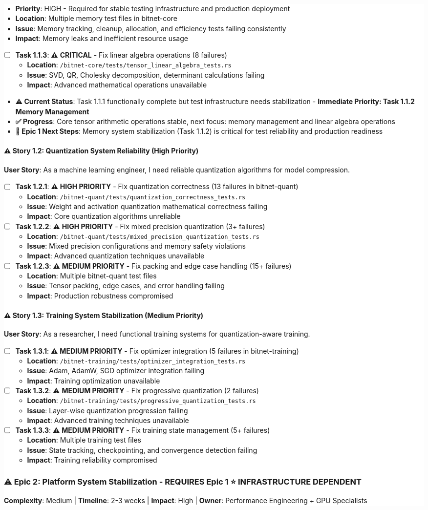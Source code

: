  - **Priority**: HIGH - Required for stable testing infrastructure and production deployment
  - **Location**: Multiple memory test files in bitnet-core
  - **Issue**: Memory tracking, cleanup, allocation, and efficiency tests failing consistently
  - **Impact**: Memory leaks and inefficient resource usage
- [ ] **Task 1.1.3**: ⚠️ **CRITICAL** - Fix linear algebra operations (8 failures)
  - **Location**: `/bitnet-core/tests/tensor_linear_algebra_tests.rs`
  - **Issue**: SVD, QR, Cholesky decomposition, determinant calculations failing
  - **Impact**: Advanced mathematical operations unavailable
- **⚠️ Current Status**: Task 1.1.1 functionally complete but test infrastructure needs stabilization - **Immediate Priority: Task 1.1.2 Memory Management**
- **✅ Progress**: Core tensor arithmetic operations stable, next focus: memory management and linear algebra operations
- **🎯 Epic 1 Next Steps**: Memory system stabilization (Task 1.1.2) is critical for test reliability and production readiness

#### ⚠️ Story 1.2: Quantization System Reliability (High Priority)
**User Story**: As a machine learning engineer, I need reliable quantization algorithms for model compression.
- [ ] **Task 1.2.1**: ⚠️ **HIGH PRIORITY** - Fix quantization correctness (13 failures in bitnet-quant)
  - **Location**: `/bitnet-quant/tests/quantization_correctness_tests.rs`
  - **Issue**: Weight and activation quantization mathematical correctness failing
  - **Impact**: Core quantization algorithms unreliable
- [ ] **Task 1.2.2**: ⚠️ **HIGH PRIORITY** - Fix mixed precision quantization (3+ failures)
  - **Location**: `/bitnet-quant/tests/mixed_precision_quantization_tests.rs`
  - **Issue**: Mixed precision configurations and memory safety violations
  - **Impact**: Advanced quantization techniques unavailable
- [ ] **Task 1.2.3**: ⚠️ **MEDIUM PRIORITY** - Fix packing and edge case handling (15+ failures)
  - **Location**: Multiple bitnet-quant test files
  - **Issue**: Tensor packing, edge cases, and error handling failing
  - **Impact**: Production robustness compromised

#### ⚠️ Story 1.3: Training System Stabilization (Medium Priority)  
**User Story**: As a researcher, I need functional training systems for quantization-aware training.
- [ ] **Task 1.3.1**: ⚠️ **MEDIUM PRIORITY** - Fix optimizer integration (5 failures in bitnet-training)
  - **Location**: `/bitnet-training/tests/optimizer_integration_tests.rs`
  - **Issue**: Adam, AdamW, SGD optimizer integration failing
  - **Impact**: Training optimization unavailable
- [ ] **Task 1.3.2**: ⚠️ **MEDIUM PRIORITY** - Fix progressive quantization (2 failures)
  - **Location**: `/bitnet-training/tests/progressive_quantization_tests.rs`
  - **Issue**: Layer-wise quantization progression failing
  - **Impact**: Advanced training techniques unavailable
- [ ] **Task 1.3.3**: ⚠️ **MEDIUM PRIORITY** - Fix training state management (5+ failures)
  - **Location**: Multiple training test files
  - **Issue**: State tracking, checkpointing, and convergence detection failing
  - **Impact**: Training reliability compromised

### ⚠️ Epic 2: Platform System Stabilization - REQUIRES Epic 1 ⭐ **INFRASTRUCTURE DEPENDENT**
**Complexity**: Medium | **Timeline**: 2-3 weeks | **Impact**: High | **Owner**: Performance Engineering + GPU Specialists
